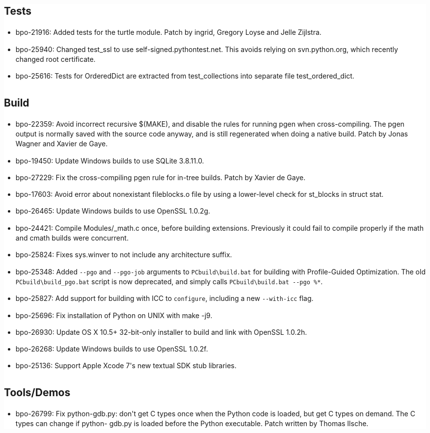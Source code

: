 Tests
-----

- bpo-21916: Added tests for the turtle module.  Patch by ingrid, Gregory
  Loyse and Jelle Zijlstra.

- bpo-25940: Changed test_ssl to use self-signed.pythontest.net.  This
  avoids relying on svn.python.org, which recently changed root certificate.

- bpo-25616: Tests for OrderedDict are extracted from test_collections into
  separate file test_ordered_dict.

Build
-----

- bpo-22359: Avoid incorrect recursive $(MAKE), and disable the rules for
  running pgen when cross-compiling.  The pgen output is normally saved with
  the source code anyway, and is still regenerated when doing a native
  build. Patch by Jonas Wagner and Xavier de Gaye.

- bpo-19450: Update Windows builds to use SQLite 3.8.11.0.

- bpo-27229: Fix the cross-compiling pgen rule for in-tree builds.  Patch by
  Xavier de Gaye.

- bpo-17603: Avoid error about nonexistant fileblocks.o file by using a
  lower-level check for st_blocks in struct stat.

- bpo-26465: Update Windows builds to use OpenSSL 1.0.2g.

- bpo-24421: Compile Modules/_math.c once, before building extensions.
  Previously it could fail to compile properly if the math and cmath builds
  were concurrent.

- bpo-25824: Fixes sys.winver to not include any architecture suffix.

- bpo-25348: Added ``--pgo`` and ``--pgo-job`` arguments to
  ``PCbuild\build.bat`` for building with Profile-Guided Optimization.  The
  old ``PCbuild\build_pgo.bat`` script is now deprecated, and simply calls
  ``PCbuild\build.bat --pgo %*``.

- bpo-25827: Add support for building with ICC to ``configure``, including a
  new ``--with-icc`` flag.

- bpo-25696: Fix installation of Python on UNIX with make -j9.

- bpo-26930: Update OS X 10.5+ 32-bit-only installer to build and link with
  OpenSSL 1.0.2h.

- bpo-26268: Update Windows builds to use OpenSSL 1.0.2f.

- bpo-25136: Support Apple Xcode 7's new textual SDK stub libraries.

Tools/Demos
-----------

- bpo-26799: Fix python-gdb.py: don't get C types once when the Python code
  is loaded, but get C types on demand. The C types can change if python-
  gdb.py is loaded before the Python executable. Patch written by Thomas
  Ilsche.
